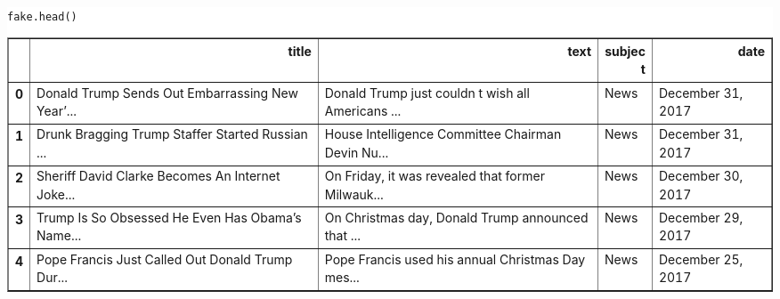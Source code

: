 


```python
fake.head()
```




<div>
<table border="1" class="dataframe">
  <thead>
    <tr style="text-align: right;">
      <th></th>
      <th>title</th>
      <th>text</th>
      <th>subject</th>
      <th>date</th>
    </tr>
  </thead>
  <tbody>
    <tr>
      <th>0</th>
      <td>Donald Trump Sends Out Embarrassing New Year’...</td>
      <td>Donald Trump just couldn t wish all Americans ...</td>
      <td>News</td>
      <td>December 31, 2017</td>
    </tr>
    <tr>
      <th>1</th>
      <td>Drunk Bragging Trump Staffer Started Russian ...</td>
      <td>House Intelligence Committee Chairman Devin Nu...</td>
      <td>News</td>
      <td>December 31, 2017</td>
    </tr>
    <tr>
      <th>2</th>
      <td>Sheriff David Clarke Becomes An Internet Joke...</td>
      <td>On Friday, it was revealed that former Milwauk...</td>
      <td>News</td>
      <td>December 30, 2017</td>
    </tr>
    <tr>
      <th>3</th>
      <td>Trump Is So Obsessed He Even Has Obama’s Name...</td>
      <td>On Christmas day, Donald Trump announced that ...</td>
      <td>News</td>
      <td>December 29, 2017</td>
    </tr>
    <tr>
      <th>4</th>
      <td>Pope Francis Just Called Out Donald Trump Dur...</td>
      <td>Pope Francis used his annual Christmas Day mes...</td>
      <td>News</td>
      <td>December 25, 2017</td>
    </tr>
  </tbody>
</table>
</div>
